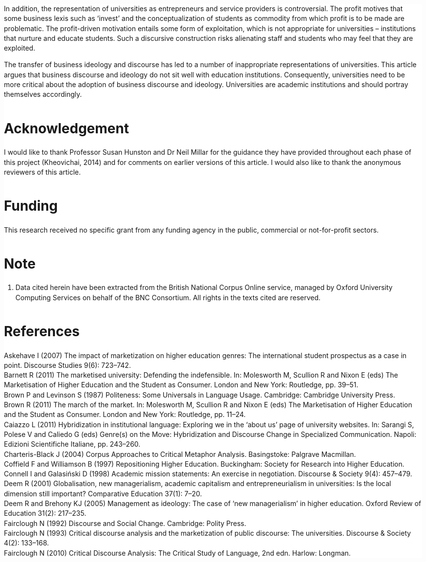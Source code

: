 In addition, the representation of universities as entrepreneurs and service providers is controversial. The profit motives that some business lexis such as ‘invest’ and the conceptualization of students as commodity from which profit is to be made are problematic. The profit-driven motivation entails some form of exploitation, which is not appropriate for universities – institutions that nurture and educate students. Such a discursive construction risks alienating staff and students who may feel that they are exploited.

The transfer of business ideology and discourse has led to a number of inappropriate representations of universities. This article argues that business discourse and ideology do not sit well with education institutions. Consequently, universities need to be more critical about the adoption of business discourse and ideology. Universities are academic institutions and should portray themselves accordingly.

# Acknowledgement

I would like to thank Professor Susan Hunston and Dr Neil Millar for the guidance they have provided throughout each phase of this project (Kheovichai, 2014) and for comments on earlier versions of this article. I would also like to thank the anonymous reviewers of this article.

# Funding

This research received no specific grant from any funding agency in the public, commercial or not-for-profit sectors.

# Note

1. Data cited herein have been extracted from the British National Corpus Online service, managed by Oxford University Computing Services on behalf of the BNC Consortium. All rights in the texts cited are reserved.

# References

Askehave I (2007) The impact of marketization on higher education genres: The international student prospectus as a case in point. Discourse Studies 9(6): 723–742.   
Barnett R (2011) The marketised university: Defending the indefensible. In: Molesworth M, Scullion R and Nixon E (eds) The Marketisation of Higher Education and the Student as Consumer. London and New York: Routledge, pp. 39–51.   
Brown $\mathrm { P }$ and Levinson S (1987) Politeness: Some Universals in Language Usage. Cambridge: Cambridge University Press.   
Brown R (2011) The march of the market. In: Molesworth M, Scullion R and Nixon E (eds) The Marketisation of Higher Education and the Student as Consumer. London and New York: Routledge, pp. 11–24.   
Caiazzo L (2011) Hybridization in institutional language: Exploring we in the ‘about us’ page of university websites. In: Sarangi S, Polese V and Caliedo G (eds) Genre(s) on the Move: Hybridization and Discourse Change in Specialized Communication. Napoli: Edizioni Scientifiche Italiane, pp. 243–260.   
Charteris-Black J (2004) Corpus Approaches to Critical Metaphor Analysis. Basingstoke: Palgrave Macmillan.   
Coffield F and Williamson B (1997) Repositioning Higher Education. Buckingham: Society for Research into Higher Education.   
Connell I and Galasiński D (1998) Academic mission statements: An exercise in negotiation. Discourse & Society 9(4): 457–479.   
Deem R (2001) Globalisation, new managerialism, academic capitalism and entrepreneurialism in universities: Is the local dimension still important? Comparative Education 37(1): 7–20.   
Deem R and Brehony KJ (2005) Management as ideology: The case of ‘new managerialism’ in higher education. Oxford Review of Education 31(2): 217–235.   
Fairclough N (1992) Discourse and Social Change. Cambridge: Polity Press.   
Fairclough N (1993) Critical discourse analysis and the marketization of public discourse: The universities. Discourse & Society 4(2): 133–168.   
Fairclough N (2010) Critical Discourse Analysis: The Critical Study of Language, 2nd edn. Harlow: Longman.   